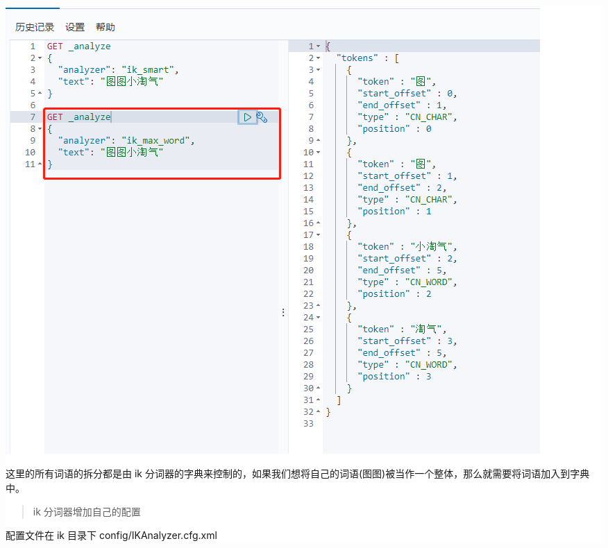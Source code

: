![ik_max_word-test](02.assets/ik_max_word-test.png)

这里的所有词语的拆分都是由 ik 分词器的字典来控制的，如果我们想将自己的词语(图图)被当作一个整体，那么就需要将词语加入到字典中。

> ik 分词器增加自己的配置

配置文件在 ik 目录下 config/IKAnalyzer.cfg.xml

